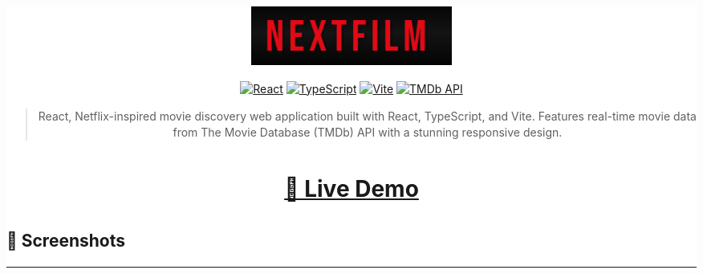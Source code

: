 <div align="center">
<img src="public/images/screen-013.png" alt="NEXTFILM" width="250"/>

[![React](https://img.shields.io/badge/React-18.2.0-blue.svg)](https://reactjs.org/)
[![TypeScript](https://img.shields.io/badge/TypeScript-5.0.2-blue.svg)](https://www.typescriptlang.org/)
[![Vite](https://img.shields.io/badge/Vite-7.0.4-646CFF.svg)](https://vitejs.dev/)
[![TMDb API](https://img.shields.io/badge/TMDb%20API-v3-01b4e4.svg)](https://www.themoviedb.org/)

> React, Netflix-inspired movie discovery web application built with React, TypeScript, and Vite. Features real-time movie data from The Movie Database (TMDb) API with a stunning responsive design.

# [🚀 Live Demo](https://nextfilm2.netlify.app/) 
</div>

## 📸 Screenshots
---
<p align="center">